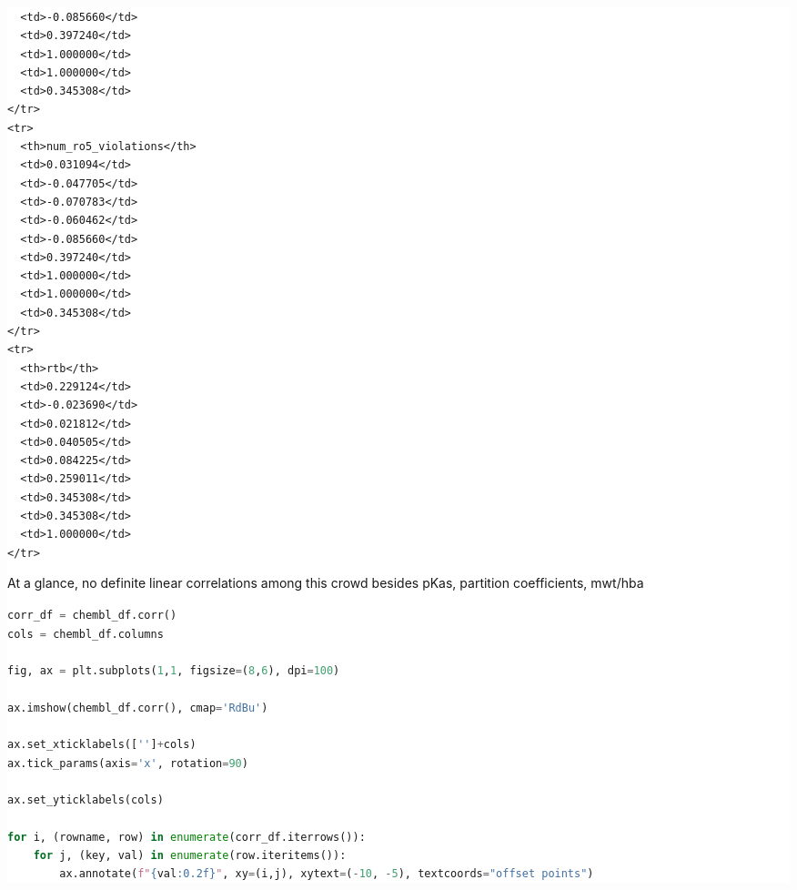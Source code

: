       <td>-0.085660</td>
      <td>0.397240</td>
      <td>1.000000</td>
      <td>1.000000</td>
      <td>0.345308</td>
    </tr>
    <tr>
      <th>num_ro5_violations</th>
      <td>0.031094</td>
      <td>-0.047705</td>
      <td>-0.070783</td>
      <td>-0.060462</td>
      <td>-0.085660</td>
      <td>0.397240</td>
      <td>1.000000</td>
      <td>1.000000</td>
      <td>0.345308</td>
    </tr>
    <tr>
      <th>rtb</th>
      <td>0.229124</td>
      <td>-0.023690</td>
      <td>0.021812</td>
      <td>0.040505</td>
      <td>0.084225</td>
      <td>0.259011</td>
      <td>0.345308</td>
      <td>0.345308</td>
      <td>1.000000</td>
    </tr>
  </tbody>
</table>
</div>



At a glance, no definite linear correlations among this crowd besides pKas, partition coefficients, mwt/hba


```python
corr_df = chembl_df.corr()
cols = chembl_df.columns

fig, ax = plt.subplots(1,1, figsize=(8,6), dpi=100)

ax.imshow(chembl_df.corr(), cmap='RdBu')

ax.set_xticklabels(['']+cols)
ax.tick_params(axis='x', rotation=90)

ax.set_yticklabels(cols)

for i, (rowname, row) in enumerate(corr_df.iterrows()):
    for j, (key, val) in enumerate(row.iteritems()):
        ax.annotate(f"{val:0.2f}", xy=(i,j), xytext=(-10, -5), textcoords="offset points")

```
